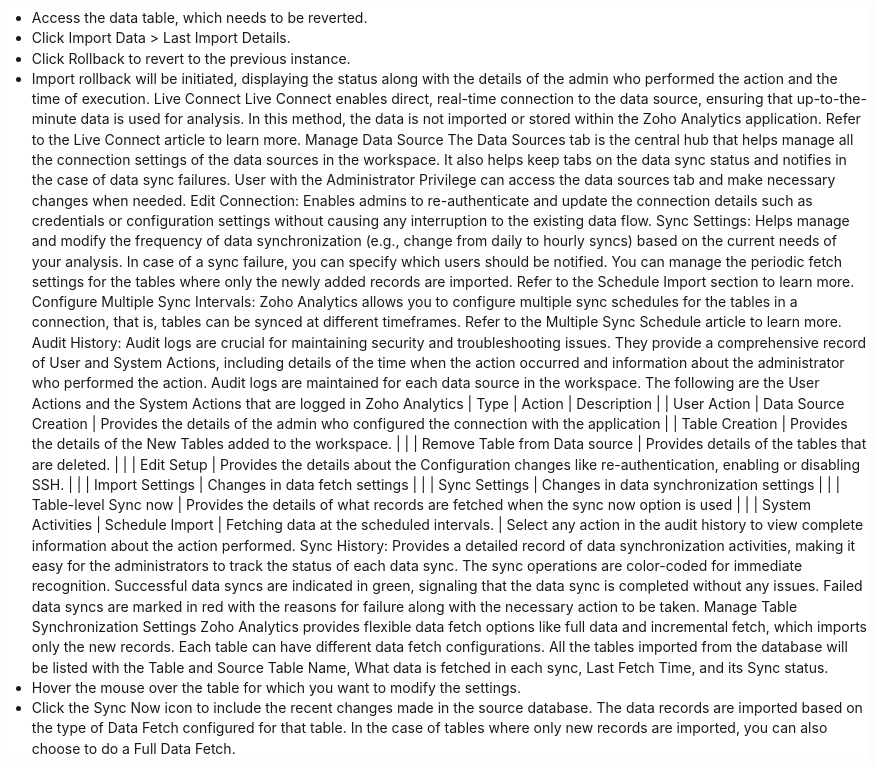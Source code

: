 - Access the data table, which needs to be reverted.
- Click Import Data > Last Import Details.
- Click Rollback to revert to the previous instance.
- Import rollback will be initiated, displaying the status along with the details of the admin who performed the action and the time of execution.
Live Connect
Live Connect enables direct, real-time connection to the data source, ensuring that up-to-the-minute data is used for analysis. In this method, the data is not imported or stored within the Zoho Analytics application. Refer to the Live Connect article to learn more.
Manage Data Source
The Data Sources tab is the central hub that helps manage all the connection settings of the data sources in the workspace. It also helps keep tabs on the data sync status and notifies in the case of data sync failures. User with the Administrator Privilege can access the data sources tab and make necessary changes when needed.
Edit Connection:
Enables admins to re-authenticate and update the connection details such as credentials or configuration settings without causing any interruption to the existing data flow.
Sync Settings:
Helps manage and modify the frequency of data synchronization (e.g., change from daily to hourly syncs) based on the current needs of your analysis. In case of a sync failure, you can specify which users should be notified. You can manage the periodic fetch settings for the tables where only the newly added records are imported. Refer to the Schedule Import section to learn more.
Configure Multiple Sync Intervals:
Zoho Analytics allows you to configure multiple sync schedules for the tables in a connection, that is, tables can be synced at different timeframes. Refer to the Multiple Sync Schedule article to learn more.
Audit History:
Audit logs are crucial for maintaining security and troubleshooting issues. They provide a comprehensive record of User and System Actions, including details of the time when the action occurred and information about the administrator who performed the action. Audit logs are maintained for each data source in the workspace.
The following are the User Actions and the System Actions that are logged in Zoho Analytics
| Type | Action | Description |
| User Action | Data Source Creation | Provides the details of the admin who configured the connection with the application |
| Table Creation | Provides the details of the New Tables added to the workspace. | |
| Remove Table from Data source | Provides details of the tables that are deleted. | |
| Edit Setup | Provides the details about the Configuration changes like re-authentication, enabling or disabling SSH. | |
| Import Settings | Changes in data fetch settings | |
| Sync Settings | Changes in data synchronization settings | |
| Table-level Sync now | Provides the details of what records are fetched when the sync now option is used | |
| System Activities | Schedule Import | Fetching data at the scheduled intervals. |
Select any action in the audit history to view complete information about the action performed.
Sync History:
Provides a detailed record of data synchronization activities, making it easy for the administrators to track the status of each data sync. The sync operations are color-coded for immediate recognition. Successful data syncs are indicated in green, signaling that the data sync is completed without any issues. Failed data syncs are marked in red with the reasons for failure along with the necessary action to be taken.
Manage Table Synchronization Settings
Zoho Analytics provides flexible data fetch options like full data and incremental fetch, which imports only the new records. Each table can have different data fetch configurations. All the tables imported from the database will be listed with the Table and Source Table Name, What data is fetched in each sync, Last Fetch Time, and its Sync status.
- Hover the mouse over the table for which you want to modify the settings.
- Click the Sync Now icon to include the recent changes made in the source database. The data records are imported based on the type of Data Fetch configured for that table. In the case of tables where only new records are imported, you can also choose to do a Full Data Fetch.